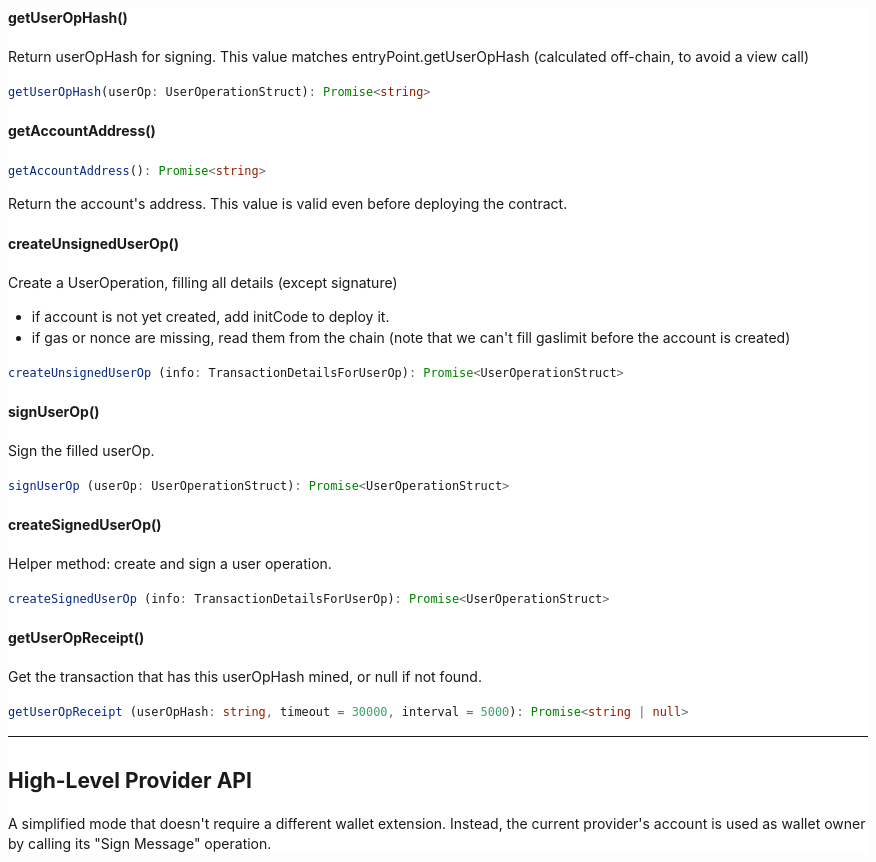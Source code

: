 
#### getUserOpHash()
Return userOpHash for signing.
This value matches entryPoint.getUserOpHash (calculated off-chain, to avoid a view call)

```ts
getUserOpHash(userOp: UserOperationStruct): Promise<string>
```


#### getAccountAddress()
```ts
getAccountAddress(): Promise<string>
```
Return the account's address.
This value is valid even before deploying the contract.


#### createUnsignedUserOp()
Create a UserOperation, filling all details (except signature)
- if account is not yet created, add initCode to deploy it.
- if gas or nonce are missing, read them from the chain (note that we can't fill gaslimit before the account is created)
```ts
createUnsignedUserOp (info: TransactionDetailsForUserOp): Promise<UserOperationStruct>
```


#### signUserOp()
Sign the filled userOp.

```ts
signUserOp (userOp: UserOperationStruct): Promise<UserOperationStruct>
```


#### createSignedUserOp()
Helper method: create and sign a user operation.

```ts
createSignedUserOp (info: TransactionDetailsForUserOp): Promise<UserOperationStruct>
```


#### getUserOpReceipt()
Get the transaction that has this userOpHash mined, or null if not found.

```ts
getUserOpReceipt (userOpHash: string, timeout = 30000, interval = 5000): Promise<string | null>
```

---


## High-Level Provider API

A simplified mode that doesn't require a different wallet extension.
Instead, the current provider's account is used as wallet owner by calling its "Sign Message" operation.
